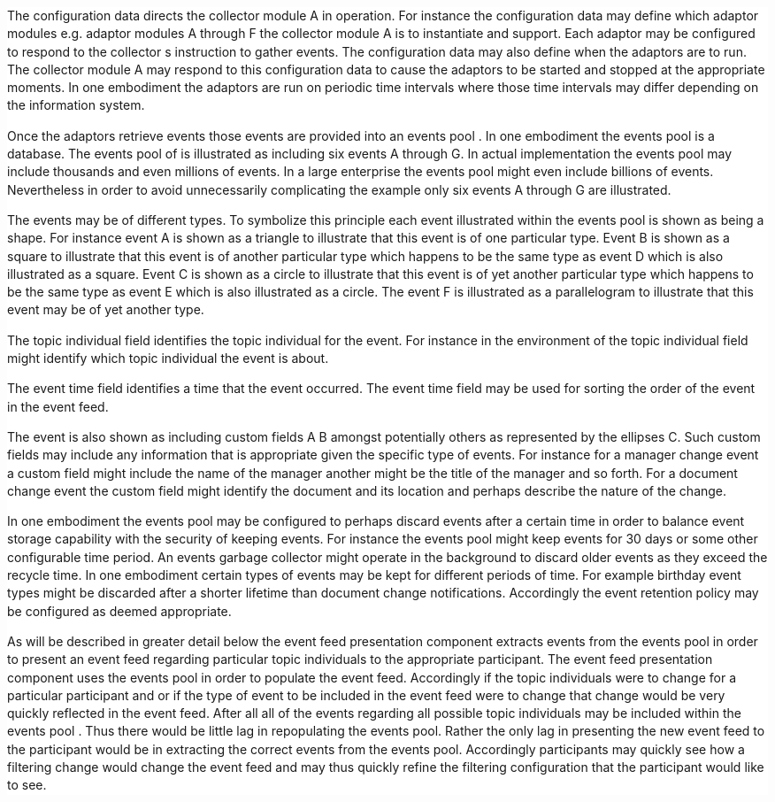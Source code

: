 The configuration data directs the collector module A in operation. For instance the configuration data may define which adaptor modules e.g. adaptor modules A through F the collector module A is to instantiate and support. Each adaptor may be configured to respond to the collector s instruction to gather events. The configuration data may also define when the adaptors are to run. The collector module A may respond to this configuration data to cause the adaptors to be started and stopped at the appropriate moments. In one embodiment the adaptors are run on periodic time intervals where those time intervals may differ depending on the information system.

Once the adaptors retrieve events those events are provided into an events pool . In one embodiment the events pool is a database. The events pool of is illustrated as including six events A through G. In actual implementation the events pool may include thousands and even millions of events. In a large enterprise the events pool might even include billions of events. Nevertheless in order to avoid unnecessarily complicating the example only six events A through G are illustrated.

The events may be of different types. To symbolize this principle each event illustrated within the events pool is shown as being a shape. For instance event A is shown as a triangle to illustrate that this event is of one particular type. Event B is shown as a square to illustrate that this event is of another particular type which happens to be the same type as event D which is also illustrated as a square. Event C is shown as a circle to illustrate that this event is of yet another particular type which happens to be the same type as event E which is also illustrated as a circle. The event F is illustrated as a parallelogram to illustrate that this event may be of yet another type.

The topic individual field identifies the topic individual for the event. For instance in the environment of the topic individual field might identify which topic individual the event is about.

The event time field identifies a time that the event occurred. The event time field may be used for sorting the order of the event in the event feed.

The event is also shown as including custom fields A B amongst potentially others as represented by the ellipses C. Such custom fields may include any information that is appropriate given the specific type of events. For instance for a manager change event a custom field might include the name of the manager another might be the title of the manager and so forth. For a document change event the custom field might identify the document and its location and perhaps describe the nature of the change.

In one embodiment the events pool may be configured to perhaps discard events after a certain time in order to balance event storage capability with the security of keeping events. For instance the events pool might keep events for 30 days or some other configurable time period. An events garbage collector might operate in the background to discard older events as they exceed the recycle time. In one embodiment certain types of events may be kept for different periods of time. For example birthday event types might be discarded after a shorter lifetime than document change notifications. Accordingly the event retention policy may be configured as deemed appropriate.

As will be described in greater detail below the event feed presentation component extracts events from the events pool in order to present an event feed regarding particular topic individuals to the appropriate participant. The event feed presentation component uses the events pool in order to populate the event feed. Accordingly if the topic individuals were to change for a particular participant and or if the type of event to be included in the event feed were to change that change would be very quickly reflected in the event feed. After all all of the events regarding all possible topic individuals may be included within the events pool . Thus there would be little lag in repopulating the events pool. Rather the only lag in presenting the new event feed to the participant would be in extracting the correct events from the events pool. Accordingly participants may quickly see how a filtering change would change the event feed and may thus quickly refine the filtering configuration that the participant would like to see.
